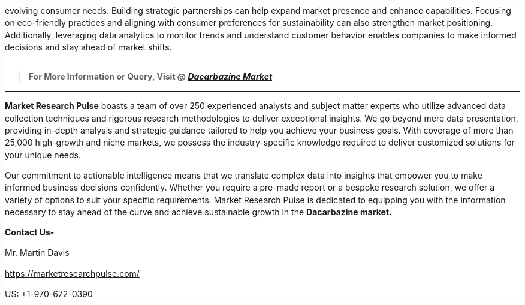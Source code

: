 evolving consumer needs. Building strategic partnerships can help expand market presence and enhance capabilities. Focusing on eco-friendly practices and aligning with consumer preferences for sustainability can also strengthen market positioning. Additionally, leveraging data analytics to monitor trends and understand customer behavior enables companies to make informed decisions and stay ahead of market shifts.</p><hr /><blockquote><p><strong>For More Information or Query, Visit @&nbsp;<em><a href="https://marketresearchpulse.com/report/94917/dacarbazine-market?utm_source=Linkedin&utm_medium=022">Dacarbazine Market</a></em></strong></p></blockquote><hr /><p><strong>Market Research Pulse</strong> boasts a team of over 250 experienced analysts and subject matter experts who utilize advanced data collection techniques and rigorous research methodologies to deliver exceptional insights. We go beyond mere data presentation, providing in-depth analysis and strategic guidance tailored to help you achieve your business goals. With coverage of more than 25,000 high-growth and niche markets, we possess the industry-specific knowledge required to deliver customized solutions for your unique needs.</p><p>Our commitment to actionable intelligence means that we translate complex data into insights that empower you to make informed business decisions confidently. Whether you require a pre-made report or a bespoke research solution, we offer a variety of options to suit your specific requirements. Market Research Pulse is dedicated to equipping you with the information necessary to stay ahead of the curve and achieve sustainable growth in the <strong>Dacarbazine market.</strong></p><p><strong>Contact Us-</strong></p><p>Mr. Martin Davis</p><p>https://marketresearchpulse.com/</p><p>US: +1-970-672-0390</p>

